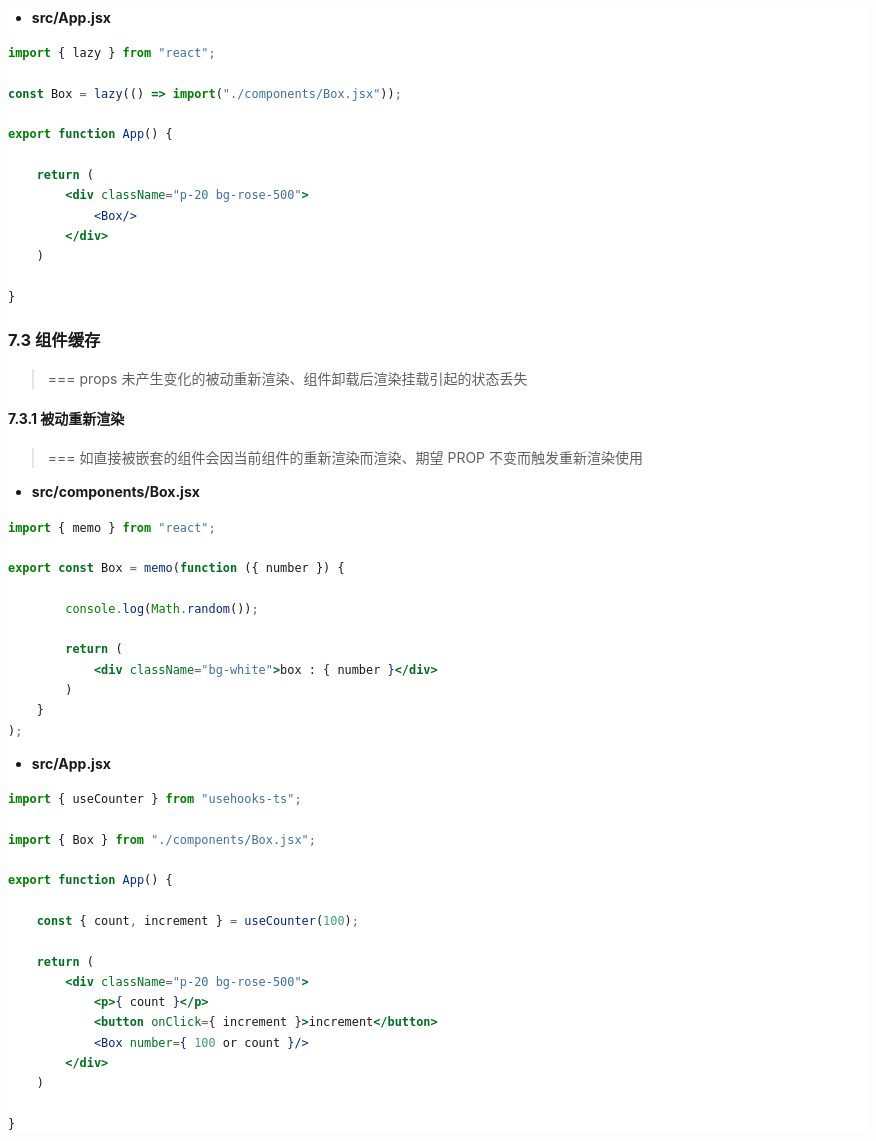 - **src/App.jsx**

~~~jsx
import { lazy } from "react";

const Box = lazy(() => import("./components/Box.jsx"));

export function App() {

    return (
        <div className="p-20 bg-rose-500">
            <Box/>
        </div>
    )

}
~~~

### 7.3 组件缓存

> === props 未产生变化的被动重新渲染、组件卸载后渲染挂载引起的状态丢失

 

#### 7.3.1 被动重新渲染

> === 如直接被嵌套的组件会因当前组件的重新渲染而渲染、期望 PROP 不变而触发重新渲染使用



- **src/components/Box.jsx**

~~~jsx
import { memo } from "react";

export const Box = memo(function ({ number }) {

        console.log(Math.random());

        return (
            <div className="bg-white">box : { number }</div>
        )
    }
);
~~~

- **src/App.jsx**

~~~jsx
import { useCounter } from "usehooks-ts";

import { Box } from "./components/Box.jsx";

export function App() {

    const { count, increment } = useCounter(100);

    return (
        <div className="p-20 bg-rose-500">
            <p>{ count }</p>
            <button onClick={ increment }>increment</button>
            <Box number={ 100 or count }/>
        </div>
    )

}
~~~
